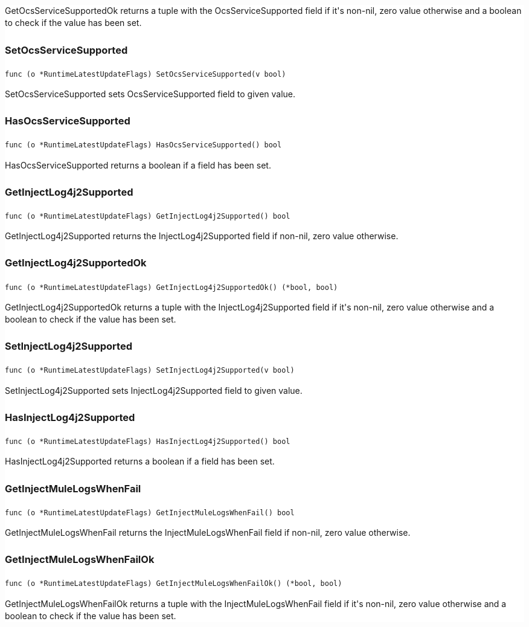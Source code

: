 GetOcsServiceSupportedOk returns a tuple with the OcsServiceSupported field if it's non-nil, zero value otherwise
and a boolean to check if the value has been set.

### SetOcsServiceSupported

`func (o *RuntimeLatestUpdateFlags) SetOcsServiceSupported(v bool)`

SetOcsServiceSupported sets OcsServiceSupported field to given value.

### HasOcsServiceSupported

`func (o *RuntimeLatestUpdateFlags) HasOcsServiceSupported() bool`

HasOcsServiceSupported returns a boolean if a field has been set.

### GetInjectLog4j2Supported

`func (o *RuntimeLatestUpdateFlags) GetInjectLog4j2Supported() bool`

GetInjectLog4j2Supported returns the InjectLog4j2Supported field if non-nil, zero value otherwise.

### GetInjectLog4j2SupportedOk

`func (o *RuntimeLatestUpdateFlags) GetInjectLog4j2SupportedOk() (*bool, bool)`

GetInjectLog4j2SupportedOk returns a tuple with the InjectLog4j2Supported field if it's non-nil, zero value otherwise
and a boolean to check if the value has been set.

### SetInjectLog4j2Supported

`func (o *RuntimeLatestUpdateFlags) SetInjectLog4j2Supported(v bool)`

SetInjectLog4j2Supported sets InjectLog4j2Supported field to given value.

### HasInjectLog4j2Supported

`func (o *RuntimeLatestUpdateFlags) HasInjectLog4j2Supported() bool`

HasInjectLog4j2Supported returns a boolean if a field has been set.

### GetInjectMuleLogsWhenFail

`func (o *RuntimeLatestUpdateFlags) GetInjectMuleLogsWhenFail() bool`

GetInjectMuleLogsWhenFail returns the InjectMuleLogsWhenFail field if non-nil, zero value otherwise.

### GetInjectMuleLogsWhenFailOk

`func (o *RuntimeLatestUpdateFlags) GetInjectMuleLogsWhenFailOk() (*bool, bool)`

GetInjectMuleLogsWhenFailOk returns a tuple with the InjectMuleLogsWhenFail field if it's non-nil, zero value otherwise
and a boolean to check if the value has been set.
